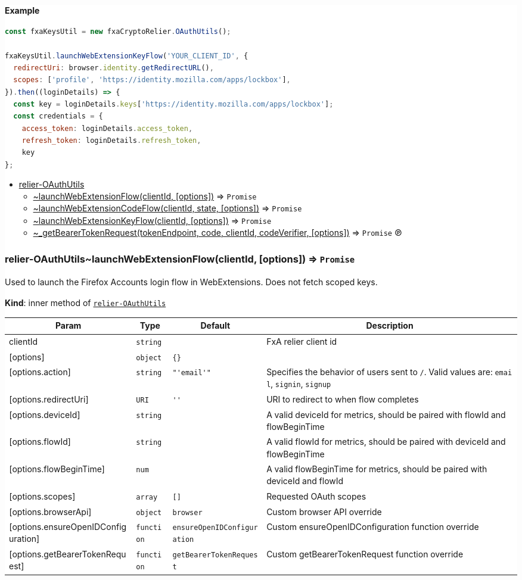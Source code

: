 **Example**  
```js
const fxaKeysUtil = new fxaCryptoRelier.OAuthUtils();

fxaKeysUtil.launchWebExtensionKeyFlow('YOUR_CLIENT_ID', {
  redirectUri: browser.identity.getRedirectURL(),
  scopes: ['profile', 'https://identity.mozilla.com/apps/lockbox'],
}).then((loginDetails) => {
  const key = loginDetails.keys['https://identity.mozilla.com/apps/lockbox'];
  const credentials = {
    access_token: loginDetails.access_token,
    refresh_token: loginDetails.refresh_token,
    key
};
```

* [relier-OAuthUtils](#module_relier-OAuthUtils)
    * [~launchWebExtensionFlow(clientId, [options])](#module_relier-OAuthUtils..launchWebExtensionFlow) ⇒ <code>Promise</code>
    * [~launchWebExtensionCodeFlow(clientId, state, [options])](#module_relier-OAuthUtils..launchWebExtensionCodeFlow) ⇒ <code>Promise</code>
    * [~launchWebExtensionKeyFlow(clientId, [options])](#module_relier-OAuthUtils..launchWebExtensionKeyFlow) ⇒ <code>Promise</code>
    * [~_getBearerTokenRequest(tokenEndpoint, code, clientId, codeVerifier, [options])](#module_relier-OAuthUtils.._getBearerTokenRequest) ⇒ <code>Promise</code> ℗

<a name="module_relier-OAuthUtils..launchWebExtensionFlow"></a>

### relier-OAuthUtils~launchWebExtensionFlow(clientId, [options]) ⇒ <code>Promise</code>
Used to launch the Firefox Accounts login flow in WebExtensions. Does not
fetch scoped keys.

**Kind**: inner method of [<code>relier-OAuthUtils</code>](#module_relier-OAuthUtils)  

| Param | Type | Default | Description |
| --- | --- | --- | --- |
| clientId | <code>string</code> |  | FxA relier client id |
| [options] | <code>object</code> | <code>{}</code> |  |
| [options.action] | <code>string</code> | <code>&quot;&#x27;email&#x27;&quot;</code> | Specifies the behavior of users sent to `/`.   Valid values are: `email`, `signin`, `signup` |
| [options.redirectUri] | <code>URI</code> | <code>&#x27;&#x27;</code> | URI to redirect to when flow completes |
| [options.deviceId] | <code>string</code> |  | A valid deviceId for metrics, should be paired with flowId and flowBeginTime |
| [options.flowId] | <code>string</code> |  | A valid flowId for metrics, should be paired with deviceId and flowBeginTime |
| [options.flowBeginTime] | <code>num</code> |  | A valid flowBeginTime for metrics, should be paired with deviceId and flowId |
| [options.scopes] | <code>array</code> | <code>[]</code> | Requested OAuth scopes |
| [options.browserApi] | <code>object</code> | <code>browser</code> | Custom browser API override |
| [options.ensureOpenIDConfiguration] | <code>function</code> | <code>ensureOpenIDConfiguration</code> | Custom ensureOpenIDConfiguration function override |
| [options.getBearerTokenRequest] | <code>function</code> | <code>getBearerTokenRequest</code> | Custom getBearerTokenRequest function override |
